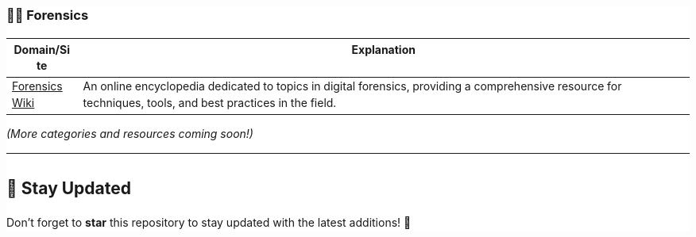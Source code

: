 ### 🕵️‍♂️ Forensics 
| **Domain/Site**       | **Explanation**                                      |
|-----------------------|--------------------------------------------------|
| [Forensics Wiki](https://forensics.wiki/)         | An online encyclopedia dedicated to topics in digital forensics, providing a comprehensive resource for techniques, tools, and best practices in the field.               |


*(More categories and resources coming soon!)*

---

## 🚀 Stay Updated

Don’t forget to **star** this repository to stay updated with the latest additions! 🌟

